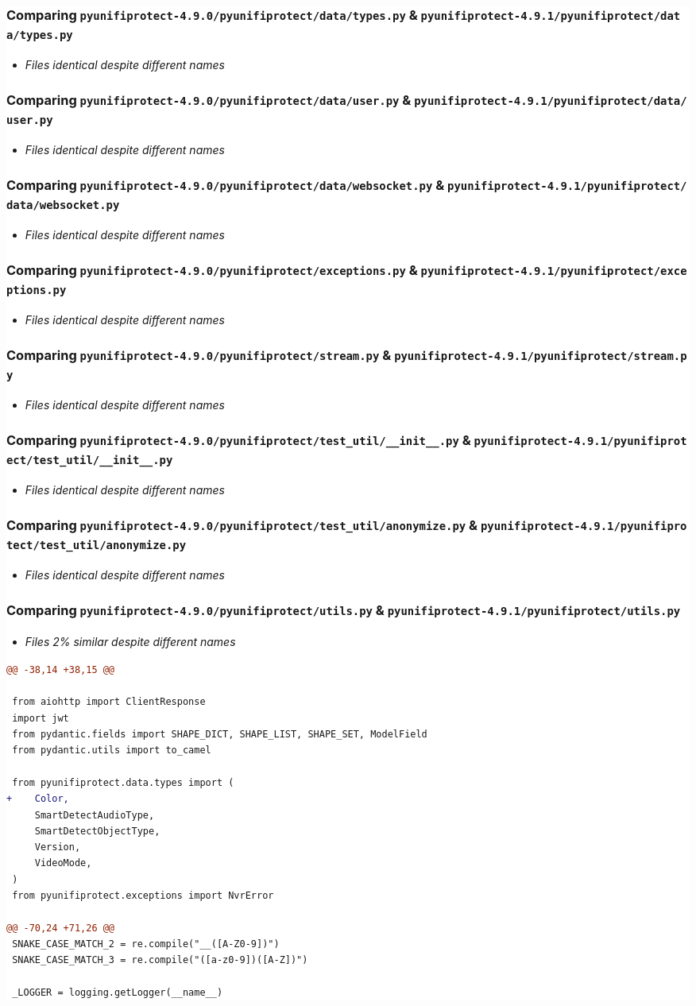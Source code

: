 ### Comparing `pyunifiprotect-4.9.0/pyunifiprotect/data/types.py` & `pyunifiprotect-4.9.1/pyunifiprotect/data/types.py`

 * *Files identical despite different names*

### Comparing `pyunifiprotect-4.9.0/pyunifiprotect/data/user.py` & `pyunifiprotect-4.9.1/pyunifiprotect/data/user.py`

 * *Files identical despite different names*

### Comparing `pyunifiprotect-4.9.0/pyunifiprotect/data/websocket.py` & `pyunifiprotect-4.9.1/pyunifiprotect/data/websocket.py`

 * *Files identical despite different names*

### Comparing `pyunifiprotect-4.9.0/pyunifiprotect/exceptions.py` & `pyunifiprotect-4.9.1/pyunifiprotect/exceptions.py`

 * *Files identical despite different names*

### Comparing `pyunifiprotect-4.9.0/pyunifiprotect/stream.py` & `pyunifiprotect-4.9.1/pyunifiprotect/stream.py`

 * *Files identical despite different names*

### Comparing `pyunifiprotect-4.9.0/pyunifiprotect/test_util/__init__.py` & `pyunifiprotect-4.9.1/pyunifiprotect/test_util/__init__.py`

 * *Files identical despite different names*

### Comparing `pyunifiprotect-4.9.0/pyunifiprotect/test_util/anonymize.py` & `pyunifiprotect-4.9.1/pyunifiprotect/test_util/anonymize.py`

 * *Files identical despite different names*

### Comparing `pyunifiprotect-4.9.0/pyunifiprotect/utils.py` & `pyunifiprotect-4.9.1/pyunifiprotect/utils.py`

 * *Files 2% similar despite different names*

```diff
@@ -38,14 +38,15 @@
 
 from aiohttp import ClientResponse
 import jwt
 from pydantic.fields import SHAPE_DICT, SHAPE_LIST, SHAPE_SET, ModelField
 from pydantic.utils import to_camel
 
 from pyunifiprotect.data.types import (
+    Color,
     SmartDetectAudioType,
     SmartDetectObjectType,
     Version,
     VideoMode,
 )
 from pyunifiprotect.exceptions import NvrError
 
@@ -70,24 +71,26 @@
 SNAKE_CASE_MATCH_2 = re.compile("__([A-Z0-9])")
 SNAKE_CASE_MATCH_3 = re.compile("([a-z0-9])([A-Z])")
 
 _LOGGER = logging.getLogger(__name__)
```
